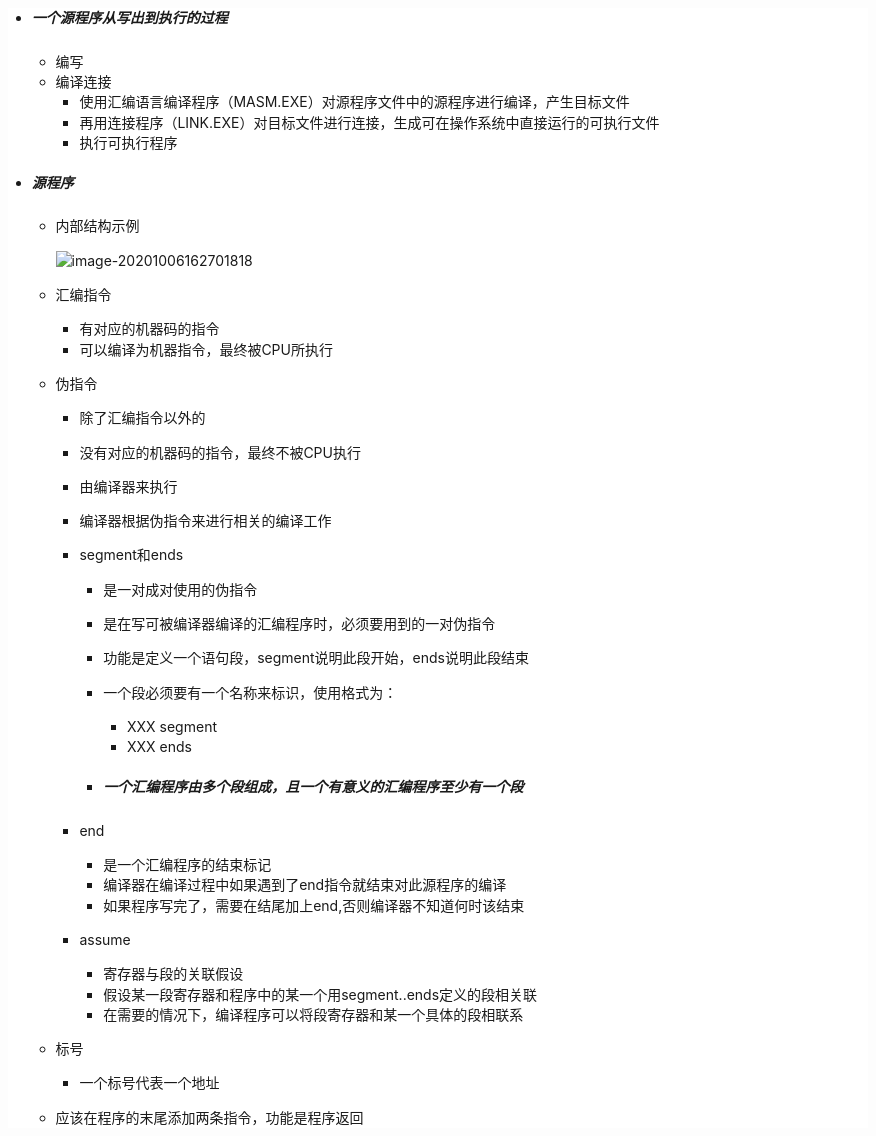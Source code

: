- ##### 一个源程序从写出到执行的过程

  - 编写
  - 编译连接
    - 使用汇编语言编译程序（MASM.EXE）对源程序文件中的源程序进行编译，产生目标文件
    - 再用连接程序（LINK.EXE）对目标文件进行连接，生成可在操作系统中直接运行的可执行文件
    - 执行可执行程序

- ##### 源程序

  - 内部结构示例

    ![image-20201006162701818](D:\notes\随笔\note-imgs\image-20201006162701818.png)

  - 汇编指令

    - 有对应的机器码的指令
    - 可以编译为机器指令，最终被CPU所执行

  - 伪指令

    - 除了汇编指令以外的

    - 没有对应的机器码的指令，最终不被CPU执行

    - 由编译器来执行

    - 编译器根据伪指令来进行相关的编译工作

    - segment和ends

      - 是一对成对使用的伪指令

      - 是在写可被编译器编译的汇编程序时，必须要用到的一对伪指令

      - 功能是定义一个语句段，segment说明此段开始，ends说明此段结束

      - 一个段必须要有一个名称来标识，使用格式为：

        - XXX segment
        - XXX ends

      - ##### 一个汇编程序由多个段组成，且一个有意义的汇编程序至少有一个段

    - end

      - 是一个汇编程序的结束标记
      - 编译器在编译过程中如果遇到了end指令就结束对此源程序的编译
      - 如果程序写完了，需要在结尾加上end,否则编译器不知道何时该结束

    - assume

      - 寄存器与段的关联假设
      - 假设某一段寄存器和程序中的某一个用segment..ends定义的段相关联
      - 在需要的情况下，编译程序可以将段寄存器和某一个具体的段相联系
    
  - 标号

    - 一个标号代表一个地址

  - 应该在程序的末尾添加两条指令，功能是程序返回
